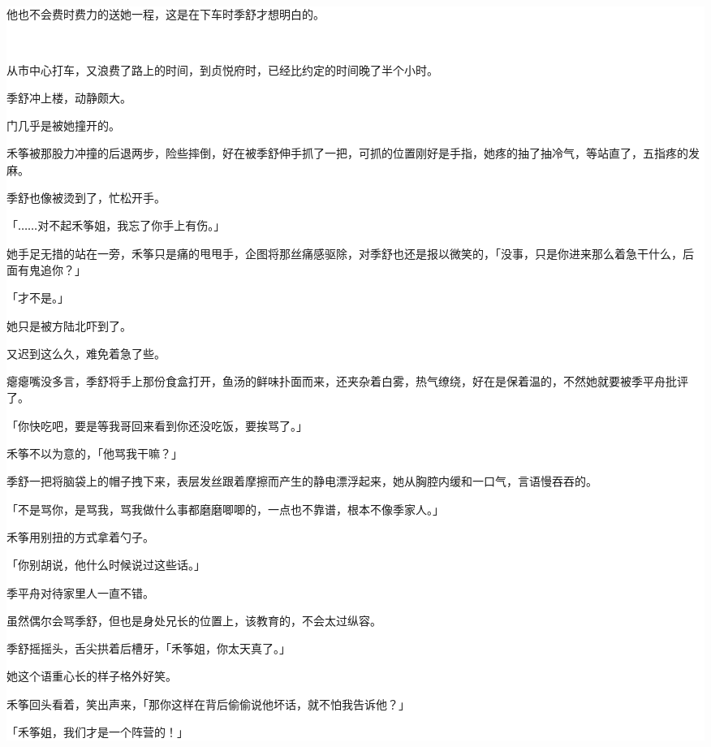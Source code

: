他也不会费时费力的送她一程，这是在下车时季舒才想明白的。


 


从市中心打车，又浪费了路上的时间，到贞悦府时，已经比约定的时间晚了半个小时。


季舒冲上楼，动静颇大。


门几乎是被她撞开的。


禾筝被那股力冲撞的后退两步，险些摔倒，好在被季舒伸手抓了一把，可抓的位置刚好是手指，她疼的抽了抽冷气，等站直了，五指疼的发麻。


季舒也像被烫到了，忙松开手。


「……对不起禾筝姐，我忘了你手上有伤。」


她手足无措的站在一旁，禾筝只是痛的甩甩手，企图将那丝痛感驱除，对季舒也还是报以微笑的，「没事，只是你进来那么着急干什么，后面有鬼追你？」


「才不是。」


她只是被方陆北吓到了。


又迟到这么久，难免着急了些。


瘪瘪嘴没多言，季舒将手上那份食盒打开，鱼汤的鲜味扑面而来，还夹杂着白雾，热气缭绕，好在是保着温的，不然她就要被季平舟批评了。


「你快吃吧，要是等我哥回来看到你还没吃饭，要挨骂了。」


禾筝不以为意的，「他骂我干嘛？」


季舒一把将脑袋上的帽子拽下来，表层发丝跟着摩擦而产生的静电漂浮起来，她从胸腔内缓和一口气，言语慢吞吞的。


「不是骂你，是骂我，骂我做什么事都磨磨唧唧的，一点也不靠谱，根本不像季家人。」


禾筝用别扭的方式拿着勺子。


「你别胡说，他什么时候说过这些话。」


季平舟对待家里人一直不错。


虽然偶尔会骂季舒，但也是身处兄长的位置上，该教育的，不会太过纵容。


季舒摇摇头，舌尖拱着后槽牙，「禾筝姐，你太天真了。」


她这个语重心长的样子格外好笑。


禾筝回头看着，笑出声来，「那你这样在背后偷偷说他坏话，就不怕我告诉他？」


「禾筝姐，我们才是一个阵营的！」
